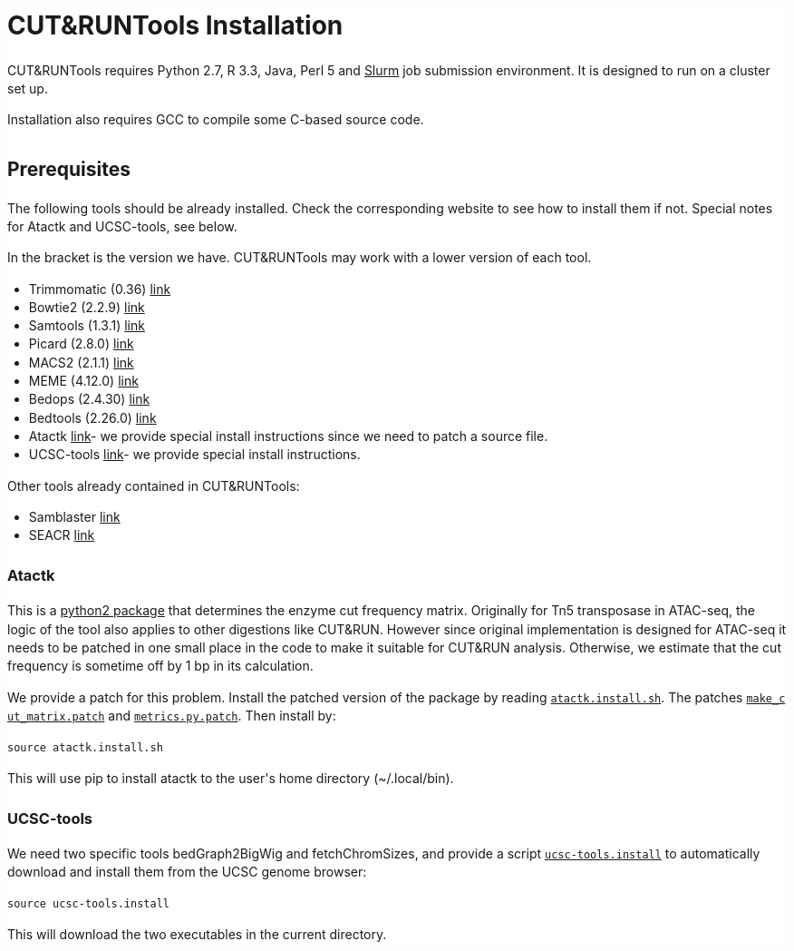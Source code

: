 # CUT&RUNTools Installation

CUT&RUNTools requires Python 2.7, R 3.3, Java, Perl 5 and [Slurm](https://slurm.schedmd.com/) job submission environment. It is designed to run on a cluster set up.

Installation also requires GCC to compile some C-based source code. 

## Prerequisites

The following tools should be already installed. Check the corresponding website to see how to install them if not. Special notes for Atactk and UCSC-tools, see below.

In the bracket is the version we have. CUT&RUNTools may work with a lower version of each tool. 

* Trimmomatic (0.36) [link](http://www.usadellab.org/cms/?page=trimmomatic)
* Bowtie2 (2.2.9) [link](http://bowtie-bio.sourceforge.net/bowtie2/index.shtml)
* Samtools (1.3.1) [link](http://samtools.sourceforge.net/)
* Picard (2.8.0) [link](https://broadinstitute.github.io/picard/)
* MACS2 (2.1.1) [link](https://github.com/taoliu/MACS)
* MEME (4.12.0) [link](http://meme-suite.org/tools/meme)
* Bedops (2.4.30) [link](https://bedops.readthedocs.io/en/latest/)
* Bedtools (2.26.0) [link](https://bedtools.readthedocs.io/en/latest/)
* Atactk [link](https://github.com/ParkerLab/atactk)- we provide special install instructions since we need to patch a source file.
* UCSC-tools [link](http://hgdownload.soe.ucsc.edu/admin/exe/)- we provide special install instructions.

Other tools already contained in CUT&RUNTools:

* Samblaster [link](https://github.com/GregoryFaust/samblaster)
* SEACR [link](https://github.com/FredHutch/SEACR)


### Atactk

This is a [python2 package](https://github.com/ParkerLab/atactk) that determines the enzyme cut frequency matrix. Originally for Tn5 transposase in ATAC-seq, the logic of the tool also applies to other digestions like CUT&RUN. 
However since original implementation is designed for ATAC-seq it needs to be patched in one small place in the code to make it suitable for CUT&RUN analysis. Otherwise, we estimate that the cut frequency is sometime off by 1 bp in its calculation.

We provide a patch for this problem. Install the patched version of the package by reading [`atactk.install.sh`](atactk.install.sh). The patches [`make_cut_matrix.patch`](make_cut_matrix.patch) and [`metrics.py.patch`](metrics.py.patch). Then install by:

```
source atactk.install.sh
```
This will use pip to install atactk to the user's home directory (~/.local/bin).


### UCSC-tools

We need two specific tools bedGraph2BigWig and fetchChromSizes, and provide a script [`ucsc-tools.install`](ucsc-tools.install) to automatically download and install them from the UCSC genome browser:
```
source ucsc-tools.install
```
This will download the two executables in the current directory.
